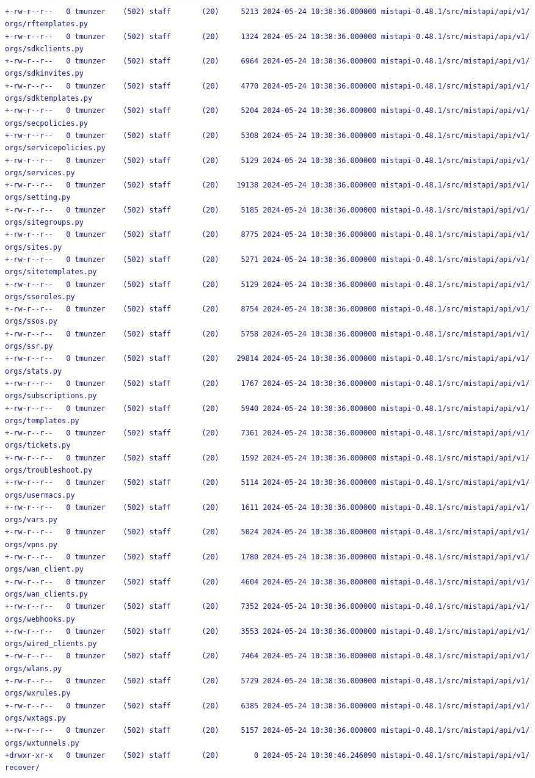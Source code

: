 ```diff
+-rw-r--r--   0 tmunzer    (502) staff       (20)     5213 2024-05-24 10:38:36.000000 mistapi-0.48.1/src/mistapi/api/v1/orgs/rftemplates.py
+-rw-r--r--   0 tmunzer    (502) staff       (20)     1324 2024-05-24 10:38:36.000000 mistapi-0.48.1/src/mistapi/api/v1/orgs/sdkclients.py
+-rw-r--r--   0 tmunzer    (502) staff       (20)     6964 2024-05-24 10:38:36.000000 mistapi-0.48.1/src/mistapi/api/v1/orgs/sdkinvites.py
+-rw-r--r--   0 tmunzer    (502) staff       (20)     4770 2024-05-24 10:38:36.000000 mistapi-0.48.1/src/mistapi/api/v1/orgs/sdktemplates.py
+-rw-r--r--   0 tmunzer    (502) staff       (20)     5204 2024-05-24 10:38:36.000000 mistapi-0.48.1/src/mistapi/api/v1/orgs/secpolicies.py
+-rw-r--r--   0 tmunzer    (502) staff       (20)     5308 2024-05-24 10:38:36.000000 mistapi-0.48.1/src/mistapi/api/v1/orgs/servicepolicies.py
+-rw-r--r--   0 tmunzer    (502) staff       (20)     5129 2024-05-24 10:38:36.000000 mistapi-0.48.1/src/mistapi/api/v1/orgs/services.py
+-rw-r--r--   0 tmunzer    (502) staff       (20)    19138 2024-05-24 10:38:36.000000 mistapi-0.48.1/src/mistapi/api/v1/orgs/setting.py
+-rw-r--r--   0 tmunzer    (502) staff       (20)     5185 2024-05-24 10:38:36.000000 mistapi-0.48.1/src/mistapi/api/v1/orgs/sitegroups.py
+-rw-r--r--   0 tmunzer    (502) staff       (20)     8775 2024-05-24 10:38:36.000000 mistapi-0.48.1/src/mistapi/api/v1/orgs/sites.py
+-rw-r--r--   0 tmunzer    (502) staff       (20)     5271 2024-05-24 10:38:36.000000 mistapi-0.48.1/src/mistapi/api/v1/orgs/sitetemplates.py
+-rw-r--r--   0 tmunzer    (502) staff       (20)     5129 2024-05-24 10:38:36.000000 mistapi-0.48.1/src/mistapi/api/v1/orgs/ssoroles.py
+-rw-r--r--   0 tmunzer    (502) staff       (20)     8754 2024-05-24 10:38:36.000000 mistapi-0.48.1/src/mistapi/api/v1/orgs/ssos.py
+-rw-r--r--   0 tmunzer    (502) staff       (20)     5758 2024-05-24 10:38:36.000000 mistapi-0.48.1/src/mistapi/api/v1/orgs/ssr.py
+-rw-r--r--   0 tmunzer    (502) staff       (20)    29814 2024-05-24 10:38:36.000000 mistapi-0.48.1/src/mistapi/api/v1/orgs/stats.py
+-rw-r--r--   0 tmunzer    (502) staff       (20)     1767 2024-05-24 10:38:36.000000 mistapi-0.48.1/src/mistapi/api/v1/orgs/subscriptions.py
+-rw-r--r--   0 tmunzer    (502) staff       (20)     5940 2024-05-24 10:38:36.000000 mistapi-0.48.1/src/mistapi/api/v1/orgs/templates.py
+-rw-r--r--   0 tmunzer    (502) staff       (20)     7361 2024-05-24 10:38:36.000000 mistapi-0.48.1/src/mistapi/api/v1/orgs/tickets.py
+-rw-r--r--   0 tmunzer    (502) staff       (20)     1592 2024-05-24 10:38:36.000000 mistapi-0.48.1/src/mistapi/api/v1/orgs/troubleshoot.py
+-rw-r--r--   0 tmunzer    (502) staff       (20)     5114 2024-05-24 10:38:36.000000 mistapi-0.48.1/src/mistapi/api/v1/orgs/usermacs.py
+-rw-r--r--   0 tmunzer    (502) staff       (20)     1611 2024-05-24 10:38:36.000000 mistapi-0.48.1/src/mistapi/api/v1/orgs/vars.py
+-rw-r--r--   0 tmunzer    (502) staff       (20)     5024 2024-05-24 10:38:36.000000 mistapi-0.48.1/src/mistapi/api/v1/orgs/vpns.py
+-rw-r--r--   0 tmunzer    (502) staff       (20)     1780 2024-05-24 10:38:36.000000 mistapi-0.48.1/src/mistapi/api/v1/orgs/wan_client.py
+-rw-r--r--   0 tmunzer    (502) staff       (20)     4604 2024-05-24 10:38:36.000000 mistapi-0.48.1/src/mistapi/api/v1/orgs/wan_clients.py
+-rw-r--r--   0 tmunzer    (502) staff       (20)     7352 2024-05-24 10:38:36.000000 mistapi-0.48.1/src/mistapi/api/v1/orgs/webhooks.py
+-rw-r--r--   0 tmunzer    (502) staff       (20)     3553 2024-05-24 10:38:36.000000 mistapi-0.48.1/src/mistapi/api/v1/orgs/wired_clients.py
+-rw-r--r--   0 tmunzer    (502) staff       (20)     7464 2024-05-24 10:38:36.000000 mistapi-0.48.1/src/mistapi/api/v1/orgs/wlans.py
+-rw-r--r--   0 tmunzer    (502) staff       (20)     5729 2024-05-24 10:38:36.000000 mistapi-0.48.1/src/mistapi/api/v1/orgs/wxrules.py
+-rw-r--r--   0 tmunzer    (502) staff       (20)     6385 2024-05-24 10:38:36.000000 mistapi-0.48.1/src/mistapi/api/v1/orgs/wxtags.py
+-rw-r--r--   0 tmunzer    (502) staff       (20)     5157 2024-05-24 10:38:36.000000 mistapi-0.48.1/src/mistapi/api/v1/orgs/wxtunnels.py
+drwxr-xr-x   0 tmunzer    (502) staff       (20)        0 2024-05-24 10:38:46.246090 mistapi-0.48.1/src/mistapi/api/v1/recover/
```